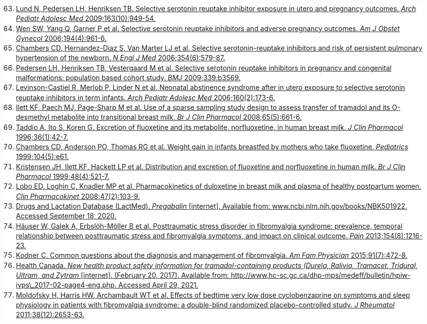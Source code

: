 63. [Lund N, Pedersen LH, Henriksen TB. Selective serotonin reuptake inhibitor exposure in utero and pregnancy outcomes. *Arch Pediatr Adolesc Med* 2009;163(10):949-54.](http://www.ncbi.nlm.nih.gov/pubmed/19805715)
64. [Wen SW, Yang Q, Garner P et al. Selective serotonin reuptake inhibitors and adverse pregnancy outcomes. *Am J Obstet Gynecol* 2006;194(4):961-6.](http://www.ncbi.nlm.nih.gov/pubmed/16580283)
65. [Chambers CD, Hernandez-Diaz S, Van Marter LJ et al. Selective serotonin-reuptake inhibitors and risk of persistent pulmonary hypertension of the newborn. *N Engl J Med* 2006;354(6):579-87.](http://www.ncbi.nlm.nih.gov/pubmed/16467545)
66. [Pedersen LH, Henriksen TB, Vestergaard M et al. Selective serotonin reuptake inhibitors in pregnancy and congenital malformations: population based cohort study. *BMJ* 2009;339:b3569.](http://www.ncbi.nlm.nih.gov/pubmed/19776103)
67. [Levinson-Castiel R, Merlob P, Linder N et al. Neonatal abstinence syndrome after in utero exposure to selective serotonin reuptake inhibitors in term infants. *Arch Pediatr Adolesc Med* 2006;160(2):173-6.](http://www.ncbi.nlm.nih.gov/pubmed/16461873)
68. [Ilett KF, Paech MJ, Page-Sharp M et al. Use of a sparse sampling study design to assess transfer of tramadol and its O-desmethyl metabolite into transitional breast milk. *Br J Clin Pharmacol* 2008;65(5):661-6.](http://www.ncbi.nlm.nih.gov/pubmed/18294329)
69. [Taddio A, Ito S, Koren G. Excretion of fluoxetine and its metabolite, norfluoxetine, in human breast milk. *J Clin Pharmacol* 1996;36(1):42-7.](http://www.ncbi.nlm.nih.gov/pubmed/8932542)
70. [Chambers CD, Anderson PO, Thomas RG et al. Weight gain in infants breastfed by mothers who take fluoxetine. *Pediatrics* 1999;104(5):e61.](http://www.ncbi.nlm.nih.gov/pubmed/10545587)
71. [Kristensen JH, Ilett KF, Hackett LP et al. Distribution and excretion of fluoxetine and norfluoxetine in human milk. *Br J Clin Pharmacol* 1999;48(4):521-7.](http://www.ncbi.nlm.nih.gov/pubmed/10583022)
72. [Lobo ED, Loghin C, Knadler MP et al. Pharmacokinetics of duloxetine in breast milk and plasma of healthy postpartum women. *Clin Pharmacokinet* 2008;47(2):103-9.](http://www.ncbi.nlm.nih.gov/pubmed/18193916)
73. [Drugs and Lactation Database (LactMed). *Pregabalin* [internet]. Available from: www.ncbi.nlm.nih.gov/books/NBK501922. Accessed September 18, 2020.](https://toxnet.nlm.nih.gov/newtoxnet/lactmed.htm)
74. [Häuser W, Galek A, Erbslöh-Möller B et al. Posttraumatic stress disorder in fibromyalgia syndrome: prevalence, temporal relationship between posttraumatic stress and fibromyalgia symptoms, and impact on clinical outcome. *Pain* 2013;154(8):1216-23.](https://www.ncbi.nlm.nih.gov/pubmed/23685006)
75. [Kodner C. Common questions about the diagnosis and management of fibromyalgia. *Am Fam Physician* 2015;91(7):472-8.](https://www.ncbi.nlm.nih.gov/pubmed/25884747)
76. [Health Canada. *New health product safety information for tramadol-containing products (Durela, Ralivia, Tramacet, Tridural, Ultram, and Zytram* [internet]. (February 20, 2017). Available from: http://www.hc-sc.gc.ca/dhp-mps/medeff/bulletin/hpiw-ivps\_​2017-02-page4-eng.php. Accessed April 29, 2021.](http://www.hc-sc.gc.ca/dhp-mps/medeff/bulletin/hpiw-ivps_2017-02-page4-eng.php)
77. [Moldofsky H, Harris HW, Archambault WT et al. Effects of bedtime very low dose cyclobenzaprine on symptoms and sleep physiology in patients with fibromyalgia syndrome: a double-blind randomized placebo-controlled study. *J Rheumatol* 2011;38(12):2653-63.](http://www.ncbi.nlm.nih.gov/pubmed/21885490)